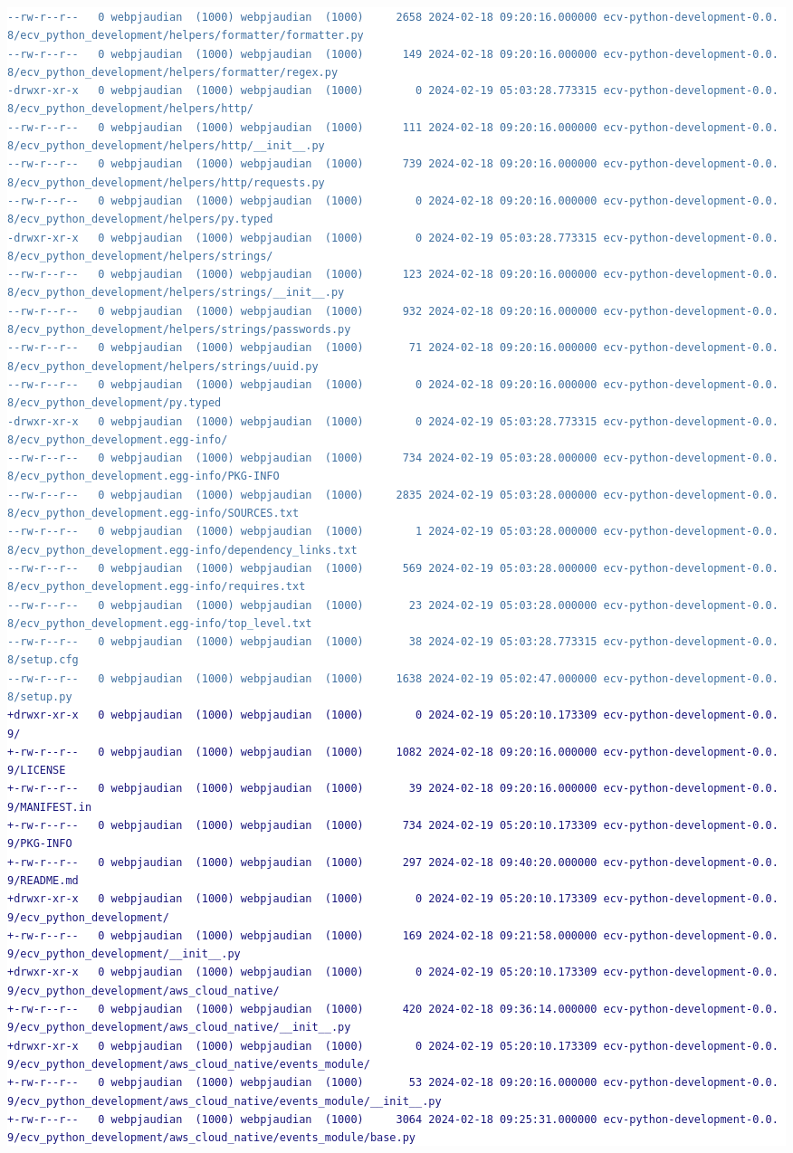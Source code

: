 ```diff
--rw-r--r--   0 webpjaudian  (1000) webpjaudian  (1000)     2658 2024-02-18 09:20:16.000000 ecv-python-development-0.0.8/ecv_python_development/helpers/formatter/formatter.py
--rw-r--r--   0 webpjaudian  (1000) webpjaudian  (1000)      149 2024-02-18 09:20:16.000000 ecv-python-development-0.0.8/ecv_python_development/helpers/formatter/regex.py
-drwxr-xr-x   0 webpjaudian  (1000) webpjaudian  (1000)        0 2024-02-19 05:03:28.773315 ecv-python-development-0.0.8/ecv_python_development/helpers/http/
--rw-r--r--   0 webpjaudian  (1000) webpjaudian  (1000)      111 2024-02-18 09:20:16.000000 ecv-python-development-0.0.8/ecv_python_development/helpers/http/__init__.py
--rw-r--r--   0 webpjaudian  (1000) webpjaudian  (1000)      739 2024-02-18 09:20:16.000000 ecv-python-development-0.0.8/ecv_python_development/helpers/http/requests.py
--rw-r--r--   0 webpjaudian  (1000) webpjaudian  (1000)        0 2024-02-18 09:20:16.000000 ecv-python-development-0.0.8/ecv_python_development/helpers/py.typed
-drwxr-xr-x   0 webpjaudian  (1000) webpjaudian  (1000)        0 2024-02-19 05:03:28.773315 ecv-python-development-0.0.8/ecv_python_development/helpers/strings/
--rw-r--r--   0 webpjaudian  (1000) webpjaudian  (1000)      123 2024-02-18 09:20:16.000000 ecv-python-development-0.0.8/ecv_python_development/helpers/strings/__init__.py
--rw-r--r--   0 webpjaudian  (1000) webpjaudian  (1000)      932 2024-02-18 09:20:16.000000 ecv-python-development-0.0.8/ecv_python_development/helpers/strings/passwords.py
--rw-r--r--   0 webpjaudian  (1000) webpjaudian  (1000)       71 2024-02-18 09:20:16.000000 ecv-python-development-0.0.8/ecv_python_development/helpers/strings/uuid.py
--rw-r--r--   0 webpjaudian  (1000) webpjaudian  (1000)        0 2024-02-18 09:20:16.000000 ecv-python-development-0.0.8/ecv_python_development/py.typed
-drwxr-xr-x   0 webpjaudian  (1000) webpjaudian  (1000)        0 2024-02-19 05:03:28.773315 ecv-python-development-0.0.8/ecv_python_development.egg-info/
--rw-r--r--   0 webpjaudian  (1000) webpjaudian  (1000)      734 2024-02-19 05:03:28.000000 ecv-python-development-0.0.8/ecv_python_development.egg-info/PKG-INFO
--rw-r--r--   0 webpjaudian  (1000) webpjaudian  (1000)     2835 2024-02-19 05:03:28.000000 ecv-python-development-0.0.8/ecv_python_development.egg-info/SOURCES.txt
--rw-r--r--   0 webpjaudian  (1000) webpjaudian  (1000)        1 2024-02-19 05:03:28.000000 ecv-python-development-0.0.8/ecv_python_development.egg-info/dependency_links.txt
--rw-r--r--   0 webpjaudian  (1000) webpjaudian  (1000)      569 2024-02-19 05:03:28.000000 ecv-python-development-0.0.8/ecv_python_development.egg-info/requires.txt
--rw-r--r--   0 webpjaudian  (1000) webpjaudian  (1000)       23 2024-02-19 05:03:28.000000 ecv-python-development-0.0.8/ecv_python_development.egg-info/top_level.txt
--rw-r--r--   0 webpjaudian  (1000) webpjaudian  (1000)       38 2024-02-19 05:03:28.773315 ecv-python-development-0.0.8/setup.cfg
--rw-r--r--   0 webpjaudian  (1000) webpjaudian  (1000)     1638 2024-02-19 05:02:47.000000 ecv-python-development-0.0.8/setup.py
+drwxr-xr-x   0 webpjaudian  (1000) webpjaudian  (1000)        0 2024-02-19 05:20:10.173309 ecv-python-development-0.0.9/
+-rw-r--r--   0 webpjaudian  (1000) webpjaudian  (1000)     1082 2024-02-18 09:20:16.000000 ecv-python-development-0.0.9/LICENSE
+-rw-r--r--   0 webpjaudian  (1000) webpjaudian  (1000)       39 2024-02-18 09:20:16.000000 ecv-python-development-0.0.9/MANIFEST.in
+-rw-r--r--   0 webpjaudian  (1000) webpjaudian  (1000)      734 2024-02-19 05:20:10.173309 ecv-python-development-0.0.9/PKG-INFO
+-rw-r--r--   0 webpjaudian  (1000) webpjaudian  (1000)      297 2024-02-18 09:40:20.000000 ecv-python-development-0.0.9/README.md
+drwxr-xr-x   0 webpjaudian  (1000) webpjaudian  (1000)        0 2024-02-19 05:20:10.173309 ecv-python-development-0.0.9/ecv_python_development/
+-rw-r--r--   0 webpjaudian  (1000) webpjaudian  (1000)      169 2024-02-18 09:21:58.000000 ecv-python-development-0.0.9/ecv_python_development/__init__.py
+drwxr-xr-x   0 webpjaudian  (1000) webpjaudian  (1000)        0 2024-02-19 05:20:10.173309 ecv-python-development-0.0.9/ecv_python_development/aws_cloud_native/
+-rw-r--r--   0 webpjaudian  (1000) webpjaudian  (1000)      420 2024-02-18 09:36:14.000000 ecv-python-development-0.0.9/ecv_python_development/aws_cloud_native/__init__.py
+drwxr-xr-x   0 webpjaudian  (1000) webpjaudian  (1000)        0 2024-02-19 05:20:10.173309 ecv-python-development-0.0.9/ecv_python_development/aws_cloud_native/events_module/
+-rw-r--r--   0 webpjaudian  (1000) webpjaudian  (1000)       53 2024-02-18 09:20:16.000000 ecv-python-development-0.0.9/ecv_python_development/aws_cloud_native/events_module/__init__.py
+-rw-r--r--   0 webpjaudian  (1000) webpjaudian  (1000)     3064 2024-02-18 09:25:31.000000 ecv-python-development-0.0.9/ecv_python_development/aws_cloud_native/events_module/base.py
```